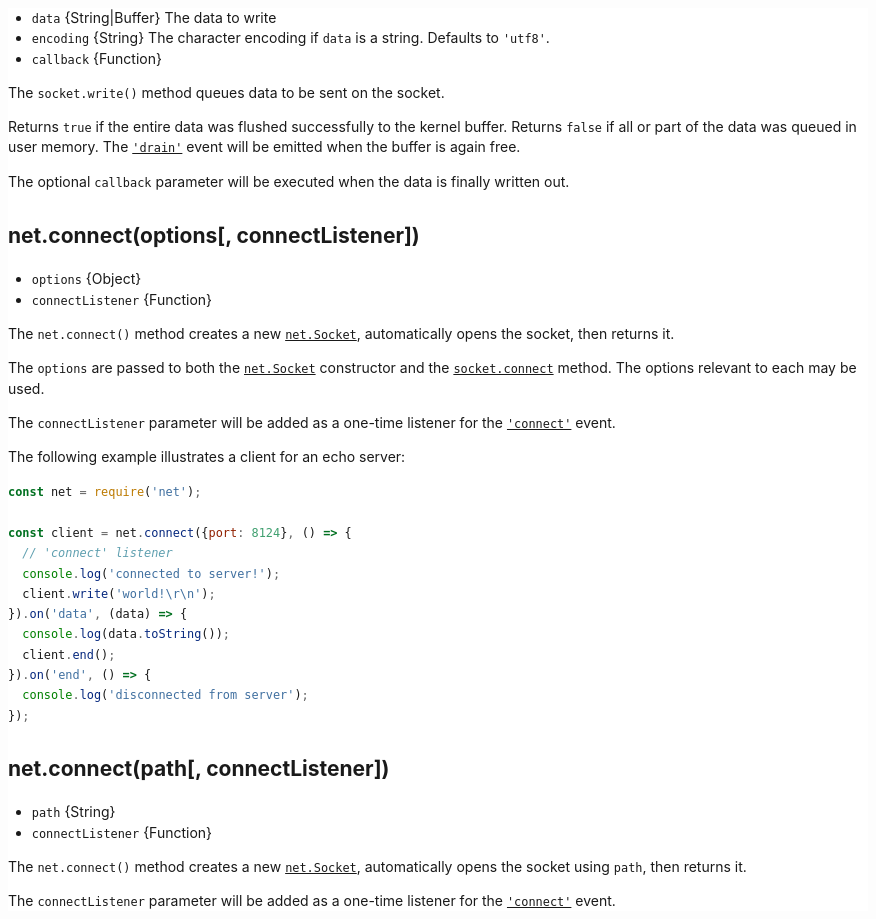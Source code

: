 
* `data` {String|Buffer} The data to write
* `encoding` {String} The character encoding if `data` is a string. Defaults to
  `'utf8'`.
* `callback` {Function}

The `socket.write()` method queues data to be sent on the socket.

Returns `true` if the entire data was flushed successfully to the kernel
buffer. Returns `false` if all or part of the data was queued in user memory.
The [`'drain'`][] event will be emitted when the buffer is again free.

The optional `callback` parameter will be executed when the data is finally
written out.

## net.connect(options[, connectListener])


* `options` {Object}
* `connectListener` {Function}

The `net.connect()` method creates a new [`net.Socket`][], automatically opens
the socket, then returns it.

The `options` are passed to both the [`net.Socket`][] constructor and the
[`socket.connect`][] method. The options relevant to each may be used.

The `connectListener` parameter will be added as a one-time listener for the
[`'connect'`][] event.

The following example illustrates a client for an echo server:

```js
const net = require('net');

const client = net.connect({port: 8124}, () => {
  // 'connect' listener
  console.log('connected to server!');
  client.write('world!\r\n');
}).on('data', (data) => {
  console.log(data.toString());
  client.end();
}).on('end', () => {
  console.log('disconnected from server');
});
```

## net.connect(path[, connectListener])


* `path` {String}
* `connectListener` {Function}

The `net.connect()` method creates a new [`net.Socket`][], automatically opens
the socket using `path`, then returns it.

The `connectListener` parameter will be added as a one-time listener for the
[`'connect'`][] event.


[`'close'`]: #net_event_close
[`'connect'`]: #net_event_connect
[`'connection'`]: #net_event_connection
[`'data'`]: #net_event_data
[`'drain'`]: #net_event_drain
[`'end'`]: #net_event_end
[`'error'`]: #net_event_error_1
[`'listening'`]: #net_event_listening
[`'timeout'`]: #net_event_timeout
[`child_process.fork()`]: child_process.html#child_process_child_process_fork_modulepath_args_options
[`net.connect()`]: #net_socket_connect_options_connectlistener
[`socket.destroy()`]: #net_socket_destroy
[`dns.lookup()`]: dns.html#dns_dns_lookup_hostname_options_callback
[`dns.lookup()` hints]: dns.html#dns_supported_getaddrinfo_flags
[`socket.end()`]: #net_socket_end_data_encoding
[`EventEmitter`]: events.html#events_class_eventemitter
[`net.Socket`]: #net_class_net_socket
[`socket.pause()`]: #net_socket_pause
[`socket.resume()`]: #net_socket_resume
[`server.getConnections()`]: #net_server_getconnections_callback
[`server.listen(port, host, backlog, callback)`]: #net_server_listen_port_hostname_backlog_callback
[`socket.connect(options, connectListener)`]: #net_socket_connect_options_connectlistener
[`socket.connect`]: #net_socket_connect_options_connectlistener
[`socket.setTimeout()`]: #net_socket_settimeout_timeout_callback
[`stream.setEncoding()`]: stream.html#stream_readable_setencoding_encoding
[Readable]: stream.html#stream_class_stream_readable
[Writable]: stream.html#stream_class_stream_writable